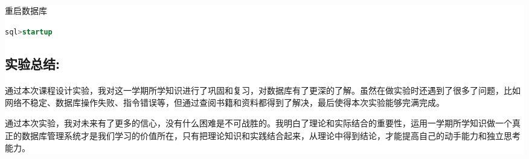 重启数据库

```sql
sql>startup
```



## 实验总结:

通过本次课程设计实验，我对这一学期所学知识进行了巩固和复习，对数据库有了更深的了解。虽然在做实验时还遇到了很多了问题，比如网络不稳定、数据库操作失败、指令错误等，但通过查阅书籍和资料都得到了解决，最后使得本次实验能够完满完成。

通过本次实验，我对未来有了更多的信心，没有什么困难是不可战胜的。我明白了理论和实际结合的重要性，运用一学期所学知识做一个真正的数据库管理系统才是我们学习的价值所在，只有把理论知识和实践结合起来，从理论中得到结论，才能提高自己的动手能力和独立思考能力。